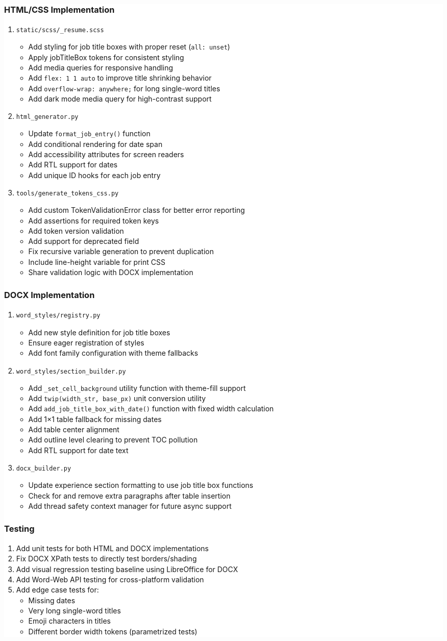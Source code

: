 ### HTML/CSS Implementation
1. `static/scss/_resume.scss`
   - Add styling for job title boxes with proper reset (`all: unset`)
   - Apply jobTitleBox tokens for consistent styling
   - Add media queries for responsive handling
   - Add `flex: 1 1 auto` to improve title shrinking behavior
   - Add `overflow-wrap: anywhere;` for long single-word titles
   - Add dark mode media query for high-contrast support

2. `html_generator.py`
   - Update `format_job_entry()` function
   - Add conditional rendering for date span
   - Add accessibility attributes for screen readers
   - Add RTL support for dates
   - Add unique ID hooks for each job entry

3. `tools/generate_tokens_css.py`
   - Add custom TokenValidationError class for better error reporting
   - Add assertions for required token keys
   - Add token version validation
   - Add support for deprecated field
   - Fix recursive variable generation to prevent duplication
   - Include line-height variable for print CSS
   - Share validation logic with DOCX implementation

### DOCX Implementation
1. `word_styles/registry.py`
   - Add new style definition for job title boxes
   - Ensure eager registration of styles
   - Add font family configuration with theme fallbacks

2. `word_styles/section_builder.py`
   - Add `_set_cell_background` utility function with theme-fill support
   - Add `twip(width_str, base_px)` unit conversion utility
   - Add `add_job_title_box_with_date()` function with fixed width calculation
   - Add 1×1 table fallback for missing dates
   - Add table center alignment
   - Add outline level clearing to prevent TOC pollution
   - Add RTL support for date text

3. `docx_builder.py`
   - Update experience section formatting to use job title box functions
   - Check for and remove extra paragraphs after table insertion
   - Add thread safety context manager for future async support

### Testing
1. Add unit tests for both HTML and DOCX implementations
2. Fix DOCX XPath tests to directly test borders/shading
3. Add visual regression testing baseline using LibreOffice for DOCX
4. Add Word-Web API testing for cross-platform validation
5. Add edge case tests for:
   - Missing dates
   - Very long single-word titles
   - Emoji characters in titles
   - Different border width tokens (parametrized tests)

